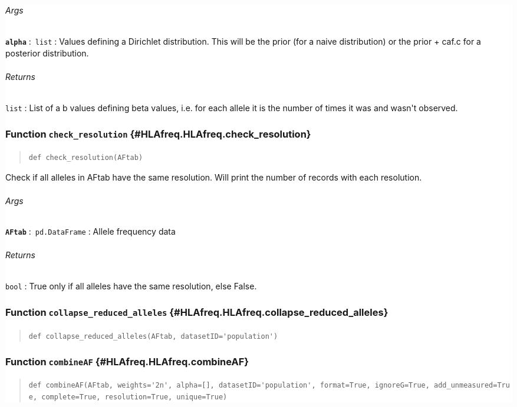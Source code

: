 
###### Args

**```alpha```** :&ensp;<code>list</code>
:   Values defining a Dirichlet distribution. This will be the prior (for a naive distribution) or the prior + caf.c for a posterior distribution.



###### Returns

<code>list</code>
:   List of a b values defining beta values, i.e. for each allele it is the number of times it was and wasn't observed.



    
### Function `check_resolution` {#HLAfreq.HLAfreq.check_resolution}



    
> `def check_resolution(AFtab)`


Check if all alleles in AFtab have the same resolution.
Will print the number of records with each resolution.


###### Args

**```AFtab```** :&ensp;<code>pd.DataFrame</code>
:   Allele frequency data



###### Returns

<code>bool</code>
:   True only if all alleles have the same resolution, else False.



    
### Function `collapse_reduced_alleles` {#HLAfreq.HLAfreq.collapse_reduced_alleles}



    
> `def collapse_reduced_alleles(AFtab, datasetID='population')`




    
### Function `combineAF` {#HLAfreq.HLAfreq.combineAF}



    
> `def combineAF(AFtab, weights='2n', alpha=[], datasetID='population', format=True, ignoreG=True, add_unmeasured=True, complete=True, resolution=True, unique=True)`

